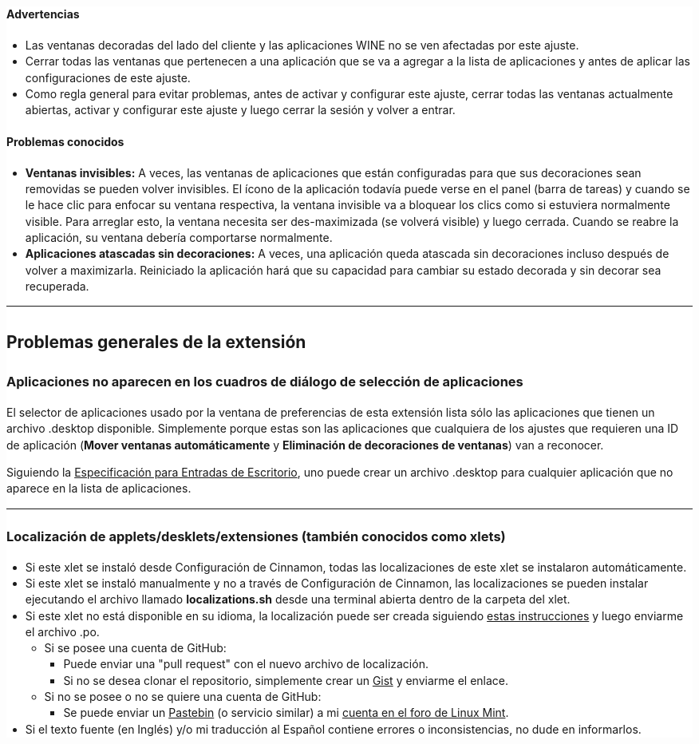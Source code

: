#### Advertencias

- Las ventanas decoradas del lado del cliente y las aplicaciones WINE no se ven afectadas por este ajuste.
- Cerrar todas las ventanas que pertenecen a una aplicación que se va a agregar a la lista de aplicaciones y antes de aplicar las configuraciones de este ajuste.
- Como regla general para evitar problemas, antes de activar y configurar este ajuste, cerrar todas las ventanas actualmente abiertas, activar y configurar este ajuste y luego cerrar la sesión y volver a entrar.

#### Problemas conocidos

- **Ventanas invisibles:** A veces, las ventanas de aplicaciones que están configuradas para que sus decoraciones sean removidas se pueden volver invisibles. El ícono de la aplicación todavía puede verse en el panel (barra de tareas) y cuando se le hace clic para enfocar su ventana respectiva, la ventana invisible va a bloquear los clics como si estuviera normalmente visible. Para arreglar esto, la ventana necesita ser des-maximizada (se volverá visible) y luego cerrada. Cuando se reabre la aplicación, su ventana debería comportarse normalmente.
- **Aplicaciones atascadas sin decoraciones:** A veces, una aplicación queda atascada sin decoraciones incluso después de volver a maximizarla. Reiniciado la aplicación hará que su capacidad para cambiar su estado decorada y sin decorar sea recuperada.

***

## Problemas generales de la extensión

### Aplicaciones no aparecen en los cuadros de diálogo de selección de aplicaciones

El selector de aplicaciones usado por la ventana de preferencias de esta extensión lista sólo las aplicaciones que tienen un archivo .desktop disponible. Simplemente porque estas son las aplicaciones que cualquiera de los ajustes que requieren una ID de aplicación (**Mover ventanas automáticamente** y **Eliminación de decoraciones de ventanas**) van a reconocer.

Siguiendo la [Especificación para Entradas de Escritorio](https://specifications.freedesktop.org/desktop-entry-spec/latest/index.html), uno puede crear un archivo .desktop para cualquier aplicación que no aparece en la lista de aplicaciones.

***

### Localización de applets/desklets/extensiones (también conocidos como xlets)

- Si este xlet se instaló desde Configuración de Cinnamon, todas las localizaciones de este xlet se instalaron automáticamente.
- Si este xlet se instaló manualmente y no a través de Configuración de Cinnamon, las localizaciones se pueden instalar ejecutando el archivo llamado **localizations.sh** desde una terminal abierta dentro de la carpeta del xlet.
- Si este xlet no está disponible en su idioma, la localización puede ser creada siguiendo [estas instrucciones](https://github.com/Odyseus/CinnamonTools/wiki/Xlet-localization) y luego enviarme el archivo .po.
    - Si se posee una cuenta de GitHub:
        - Puede enviar una "pull request" con el nuevo archivo de localización.
        - Si no se desea clonar el repositorio, simplemente crear un [Gist](https://gist.github.com/) y enviarme el enlace.
    - Si no se posee o no se quiere una cuenta de GitHub:
        - Se puede enviar un [Pastebin](http://pastebin.com/) (o servicio similar) a mi [cuenta en el foro de Linux Mint](https://forums.linuxmint.com/memberlist.php?mode=viewprofile&u=164858).
- Si el texto fuente (en Inglés) y/o mi traducción al Español contiene errores o inconsistencias, no dude en informarlos.
